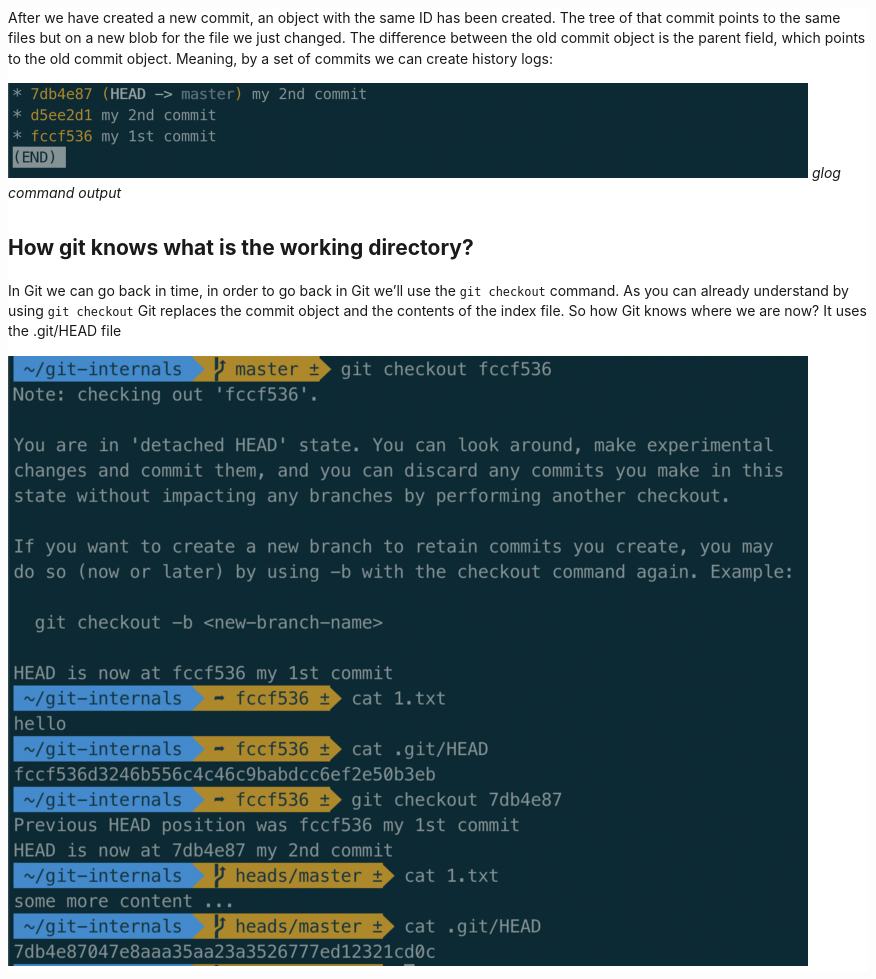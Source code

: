 
After we have created a new commit, an object with the same ID has been created. The tree of that commit points to the same files but on a new blob for the file we just changed. The difference between the old commit object is the parent field, which points to the old commit object. Meaning, by a set of commits we can create history logs:

![glog command output](/media/posts/git-internals/git-13.png)
_glog command output_

## How git knows what is the working directory?

In Git we can go back in time, in order to go back in Git we’ll use the `git checkout` command. As you can already understand by using `git checkout` Git replaces the commit object and the contents of the index file. So how Git knows where we are now? It uses the .git/HEAD file

![git-internals](/media/posts/git-internals/git-14.png)
